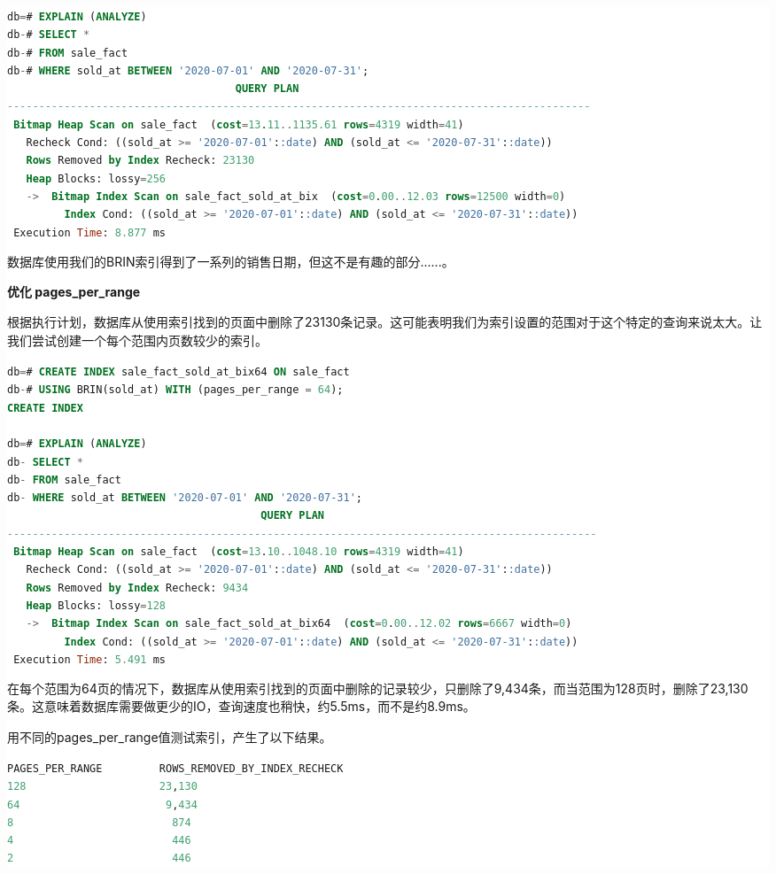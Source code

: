 ```sql
db=# EXPLAIN (ANALYZE)
db-# SELECT *
db-# FROM sale_fact
db-# WHERE sold_at BETWEEN '2020-07-01' AND '2020-07-31';
                                    QUERY PLAN
--------------------------------------------------------------------------------------------
 Bitmap Heap Scan on sale_fact  (cost=13.11..1135.61 rows=4319 width=41)
   Recheck Cond: ((sold_at >= '2020-07-01'::date) AND (sold_at <= '2020-07-31'::date))
   Rows Removed by Index Recheck: 23130
   Heap Blocks: lossy=256
   ->  Bitmap Index Scan on sale_fact_sold_at_bix  (cost=0.00..12.03 rows=12500 width=0)
         Index Cond: ((sold_at >= '2020-07-01'::date) AND (sold_at <= '2020-07-31'::date))
 Execution Time: 8.877 ms
```
数据库使用我们的BRIN索引得到了一系列的销售日期，但这不是有趣的部分......。

**优化 pages_per_range**

根据执行计划，数据库从使用索引找到的页面中删除了23130条记录。这可能表明我们为索引设置的范围对于这个特定的查询来说太大。让我们尝试创建一个每个范围内页数较少的索引。


```sql
db=# CREATE INDEX sale_fact_sold_at_bix64 ON sale_fact
db-# USING BRIN(sold_at) WITH (pages_per_range = 64);
CREATE INDEX

db=# EXPLAIN (ANALYZE)
db- SELECT *
db- FROM sale_fact
db- WHERE sold_at BETWEEN '2020-07-01' AND '2020-07-31';
                                        QUERY PLAN
---------------------------------------------------------------------------------------------
 Bitmap Heap Scan on sale_fact  (cost=13.10..1048.10 rows=4319 width=41)
   Recheck Cond: ((sold_at >= '2020-07-01'::date) AND (sold_at <= '2020-07-31'::date))
   Rows Removed by Index Recheck: 9434
   Heap Blocks: lossy=128
   ->  Bitmap Index Scan on sale_fact_sold_at_bix64  (cost=0.00..12.02 rows=6667 width=0)
         Index Cond: ((sold_at >= '2020-07-01'::date) AND (sold_at <= '2020-07-31'::date))
 Execution Time: 5.491 ms
```

在每个范围为64页的情况下，数据库从使用索引找到的页面中删除的记录较少，只删除了9,434条，而当范围为128页时，删除了23,130条。这意味着数据库需要做更少的IO，查询速度也稍快，约5.5ms，而不是约8.9ms。

用不同的pages_per_range值测试索引，产生了以下结果。


```sql
PAGES_PER_RANGE	        ROWS_REMOVED_BY_INDEX_RECHECK
128	                    23,130
64	                     9,434
8	                      874
4	                      446
2	                      446

```
